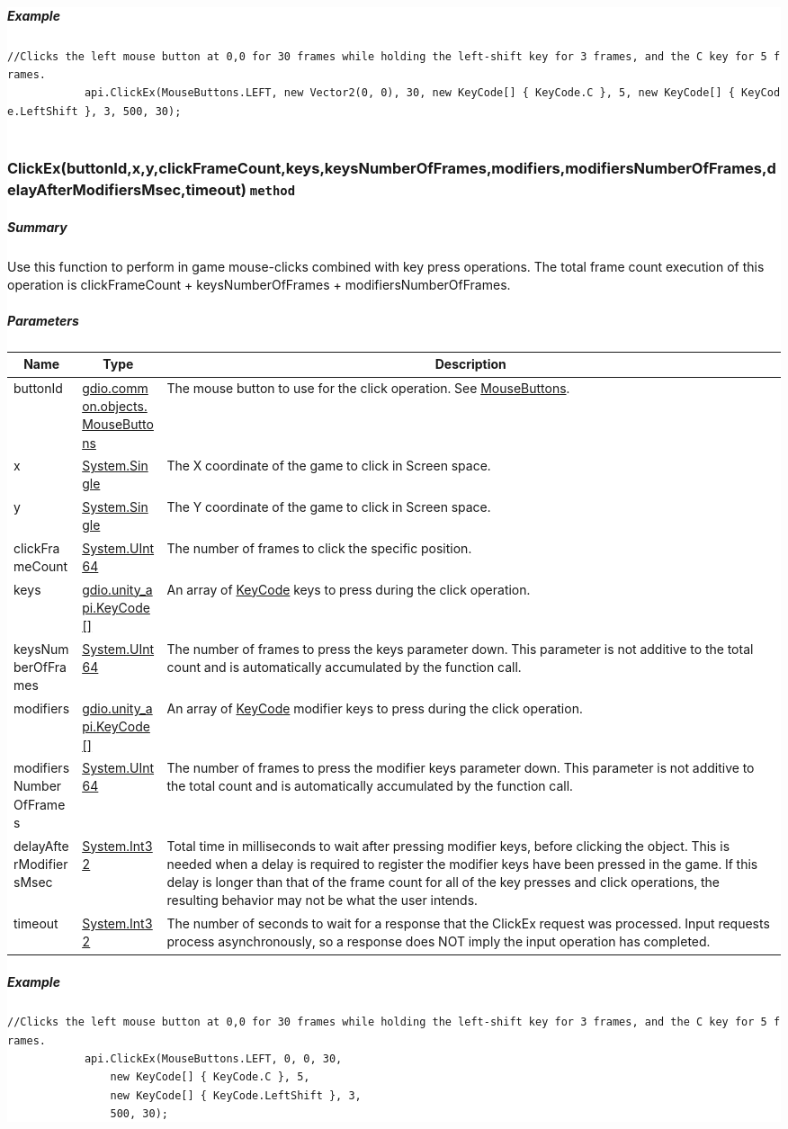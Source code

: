 ##### Example

```
//Clicks the left mouse button at 0,0 for 30 frames while holding the left-shift key for 3 frames, and the C key for 5 frames.
            api.ClickEx(MouseButtons.LEFT, new Vector2(0, 0), 30, new KeyCode[] { KeyCode.C }, 5, new KeyCode[] { KeyCode.LeftShift }, 3, 500, 30);
            
```

<a name='M-gdio-unity_api-v2-ApiClient-ClickEx-gdio-common-objects-MouseButtons,System-Single,System-Single,System-UInt64,gdio-unity_api-KeyCode[],System-UInt64,gdio-unity_api-KeyCode[],System-UInt64,System-Int32,System-Int32-'></a>
### ClickEx(buttonId,x,y,clickFrameCount,keys,keysNumberOfFrames,modifiers,modifiersNumberOfFrames,delayAfterModifiersMsec,timeout) `method`

##### Summary

Use this function to perform in game mouse-clicks combined with key press operations.  The total frame count execution of this operation is clickFrameCount + keysNumberOfFrames + modifiersNumberOfFrames.

##### Parameters

| Name | Type | Description |
| ---- | ---- | ----------- |
| buttonId | [gdio.common.objects.MouseButtons](/gdio.common.objects.md#T-gdio-common-objects-MouseButtons-MouseButtons 'gdio.common.objects.MouseButtons') | The mouse button to use for the click operation.  See [MouseButtons](/gdio.common.objects.md#T-gdio-common-objects-MouseButtons-MouseButtons 'gdio.common.objects.MouseButtons'). |
| x | [System.Single](https://docs.microsoft.com/en-us/dotnet/api/System.Single 'System.Single') | The X coordinate of the game to click in Screen space. |
| y | [System.Single](https://docs.microsoft.com/en-us/dotnet/api/System.Single 'System.Single') | The Y coordinate of the game to click in Screen space. |
| clickFrameCount | [System.UInt64](https://docs.microsoft.com/en-us/dotnet/api/System.UInt64 'System.UInt64') | The number of frames to click the specific position. |
| keys | [gdio.unity_api.KeyCode[]](#T-gdio-unity_api-KeyCode[] 'gdio.unity_api.KeyCode[]') | An array of [KeyCode](#T-gdio-unity_api-KeyCode 'gdio.unity_api.KeyCode') keys to press during the click operation. |
| keysNumberOfFrames | [System.UInt64](https://docs.microsoft.com/en-us/dotnet/api/System.UInt64 'System.UInt64') | The number of frames to press the keys parameter down.  This parameter is not additive to the total count and is automatically accumulated by the function call. |
| modifiers | [gdio.unity_api.KeyCode[]](#T-gdio-unity_api-KeyCode[] 'gdio.unity_api.KeyCode[]') | An array of [KeyCode](#T-gdio-unity_api-KeyCode 'gdio.unity_api.KeyCode') modifier keys to press during the click operation. |
| modifiersNumberOfFrames | [System.UInt64](https://docs.microsoft.com/en-us/dotnet/api/System.UInt64 'System.UInt64') | The number of frames to press the modifier keys parameter down. This parameter is not additive to the total count and is automatically accumulated by the function call. |
| delayAfterModifiersMsec | [System.Int32](https://docs.microsoft.com/en-us/dotnet/api/System.Int32 'System.Int32') | Total time in milliseconds to wait after pressing modifier keys, before clicking the object. This is needed when a delay is required to register the modifier keys have been pressed in the game. If this delay is longer than that of the frame count for all of the key presses and click operations, the resulting behavior may not be what the user intends. |
| timeout | [System.Int32](https://docs.microsoft.com/en-us/dotnet/api/System.Int32 'System.Int32') | The number of seconds to wait for a response that the ClickEx request was processed.  Input requests process asynchronously, so a response does NOT imply the input operation has completed. |

##### Example

```
//Clicks the left mouse button at 0,0 for 30 frames while holding the left-shift key for 3 frames, and the C key for 5 frames.
            api.ClickEx(MouseButtons.LEFT, 0, 0, 30,
                new KeyCode[] { KeyCode.C }, 5,
                new KeyCode[] { KeyCode.LeftShift }, 3,
                500, 30);
```
